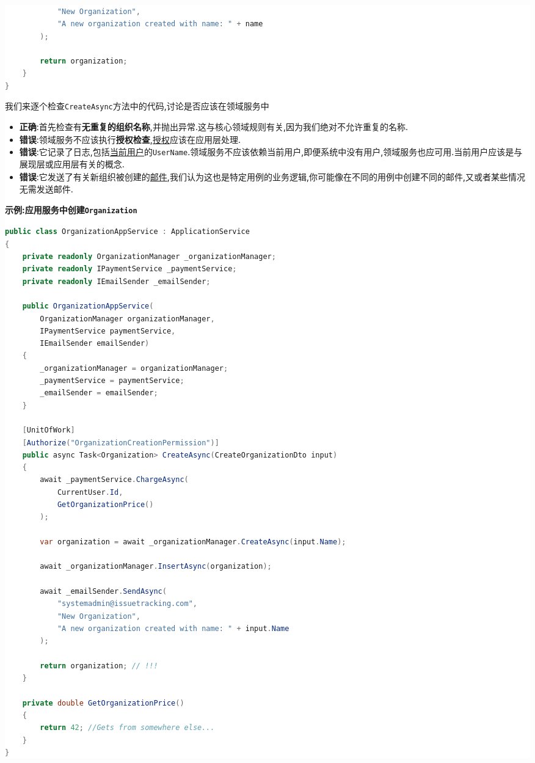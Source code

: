 ````csharp
            "New Organization",
            "A new organization created with name: " + name
        );

        return organization;
    }
}
````

我们来逐个检查`CreateAsync`方法中的代码,讨论是否应该在领域服务中

* **正确**:首先检查有**无重复的组织名称**,并抛出异常.这与核心领域规则有关,因为我们绝对不允许重复的名称.
* **错误**:领域服务不应该执行**授权检查**,[授权](Authorization.md)应该在应用层处理. 
* **错误**:它记录了日志,包括[当前用户](CurrentUser.md)的`UserName`.领域服务不应该依赖当前用户,即便系统中没有用户,领域服务也应可用.当前用户应该是与展现层或应用层有关的概念.
* **错误**:它发送了有关新组织被创建的[邮件](Emailing.md),我们认为这也是特定用例的业务逻辑,你可能像在不同的用例中创建不同的邮件,又或者某些情况无需发送邮件.

**示例:应用服务中创建`Organization`**

````csharp
public class OrganizationAppService : ApplicationService
{
    private readonly OrganizationManager _organizationManager;
    private readonly IPaymentService _paymentService;
    private readonly IEmailSender _emailSender;

    public OrganizationAppService(
        OrganizationManager organizationManager,
        IPaymentService paymentService, 
        IEmailSender emailSender)
    {
        _organizationManager = organizationManager;
        _paymentService = paymentService;
        _emailSender = emailSender;
    }

    [UnitOfWork]
    [Authorize("OrganizationCreationPermission")]
    public async Task<Organization> CreateAsync(CreateOrganizationDto input)
    {
        await _paymentService.ChargeAsync(
            CurrentUser.Id,
            GetOrganizationPrice()
        );

        var organization = await _organizationManager.CreateAsync(input.Name);
        
        await _organizationManager.InsertAsync(organization);

        await _emailSender.SendAsync(
            "systemadmin@issuetracking.com",
            "New Organization",
            "A new organization created with name: " + input.Name
        );

        return organization; // !!!
    }

    private double GetOrganizationPrice()
    {
        return 42; //Gets from somewhere else...
    }
}
````
